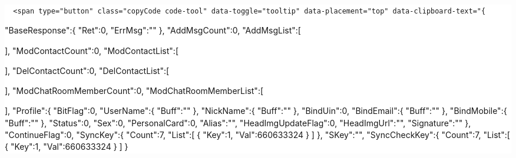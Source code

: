       <span type="button" class="copyCode code-tool" data-toggle="tooltip" data-placement="top" data-clipboard-text="{
   &quot;BaseResponse&quot;:{
       &quot;Ret&quot;:0,
       &quot;ErrMsg&quot;:&quot;&quot;
   },
   &quot;AddMsgCount&quot;:0,
   &quot;AddMsgList&quot;:[

   ],
   &quot;ModContactCount&quot;:0,
   &quot;ModContactList&quot;:[

   ],
   &quot;DelContactCount&quot;:0,
   &quot;DelContactList&quot;:[

   ],
   &quot;ModChatRoomMemberCount&quot;:0,
   &quot;ModChatRoomMemberList&quot;:[

   ],
   &quot;Profile&quot;:{
       &quot;BitFlag&quot;:0,
       &quot;UserName&quot;:{
           &quot;Buff&quot;:&quot;&quot;
       },
       &quot;NickName&quot;:{
           &quot;Buff&quot;:&quot;&quot;
       },
       &quot;BindUin&quot;:0,
       &quot;BindEmail&quot;:{
           &quot;Buff&quot;:&quot;&quot;
       },
       &quot;BindMobile&quot;:{
           &quot;Buff&quot;:&quot;&quot;
       },
       &quot;Status&quot;:0,
       &quot;Sex&quot;:0,
       &quot;PersonalCard&quot;:0,
       &quot;Alias&quot;:&quot;&quot;,
       &quot;HeadImgUpdateFlag&quot;:0,
       &quot;HeadImgUrl&quot;:&quot;&quot;,
       &quot;Signature&quot;:&quot;&quot;
   },
   &quot;ContinueFlag&quot;:0,
   &quot;SyncKey&quot;:{
       &quot;Count&quot;:7,
       &quot;List&quot;:[
           {
               &quot;Key&quot;:1,
               &quot;Val&quot;:660633324
           }
       ]
   },
   &quot;SKey&quot;:&quot;&quot;,
   &quot;SyncCheckKey&quot;:{
       &quot;Count&quot;:7,
       &quot;List&quot;:[
           {
               &quot;Key&quot;:1,
               &quot;Val&quot;:660633324
           }
       ]
   }